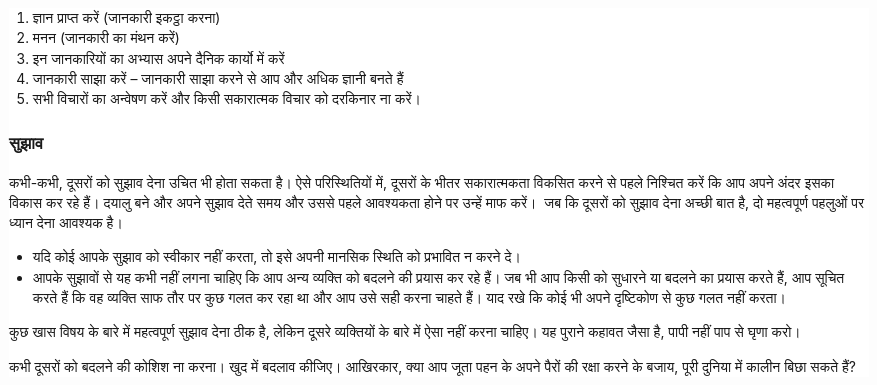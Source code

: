 1. ज्ञान प्राप्त करें (जानकारी इकट्ठा करना)
2. मनन (जानकारी का मंथन करें)
3. इन जानकारियों का अभ्यास अपने दैनिक कार्यो में करें
4. जानकारी साझा करें – जानकारी साझा करने से आप और अधिक ज्ञानी बनते हैं
5. सभी विचारों का अन्वेषण करें और किसी सकारात्मक विचार को दरकिनार ना करें।


### सुझाव
कभी-कभी, दूसरों को सुझाव देना उचित भी होता सकता है। ऐसे परिस्थितियों में, दूसरों के भीतर सकारात्मकता विकसित करने से पहले निश्चित करें कि आप अपने अंदर इसका विकास कर रहे हैं। दयालु बने और अपने सुझाव देते समय और उससे पहले आवश्यकता होने पर उन्हें माफ करें। 
जब कि दूसरों को सुझाव देना अच्छी बात है, दो महत्वपूर्ण पहलुओं पर ध्यान देना आवश्यक है। 
* यदि कोई आपके सुझाव को स्वीकार नहीं करता, तो इसे अपनी मानसिक स्थिति को प्रभावित न करने दे। 
* आपके सुझावों से यह कभी नहीं लगना चाहिए कि आप अन्य व्यक्ति को बदलने की प्रयास कर रहे हैं। जब भी आप किसी को सुधारने या बदलने का प्रयास करते हैं, आप सूचित करते हैं कि वह व्यक्ति साफ तौर पर कुछ गलत कर रहा था और आप उसे सही करना चाहते हैं। याद रखे कि कोई भी अपने दृष्टिकोण से कुछ गलत नहीं करता। 




कुछ खास विषय के बारे में महत्वपूर्ण सुझाव देना ठीक है, लेकिन दूसरे व्यक्तियों के बारे में ऐसा नहीं करना चाहिए। यह पुराने कहावत जैसा है, पापी नहीं पाप से घृणा करो। 

कभी दूसरों को बदलने की कोशिश ना करना। खुद में बदलाव कीजिए। आखिरकार, क्या आप जूता पहन के अपने पैरों की रक्षा करने के बजाय, पूरी दुनिया में कालीन बिछा सकते हैं? 

